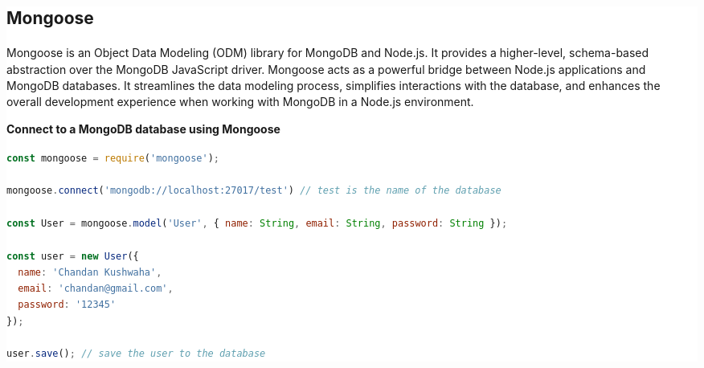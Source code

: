 ## Mongoose

Mongoose is an Object Data Modeling (ODM) library for MongoDB and Node.js. It provides a higher-level, schema-based abstraction over the MongoDB JavaScript driver. Mongoose acts as a powerful bridge between Node.js applications and MongoDB databases. It streamlines the data modeling process, simplifies interactions with the database, and enhances the overall development experience when working with MongoDB in a Node.js environment.

**Connect to a MongoDB database using Mongoose**

```js
const mongoose = require('mongoose');

mongoose.connect('mongodb://localhost:27017/test') // test is the name of the database

const User = mongoose.model('User', { name: String, email: String, password: String });

const user = new User({
  name: 'Chandan Kushwaha',
  email: 'chandan@gmail.com',
  password: '12345'
});

user.save(); // save the user to the database
```